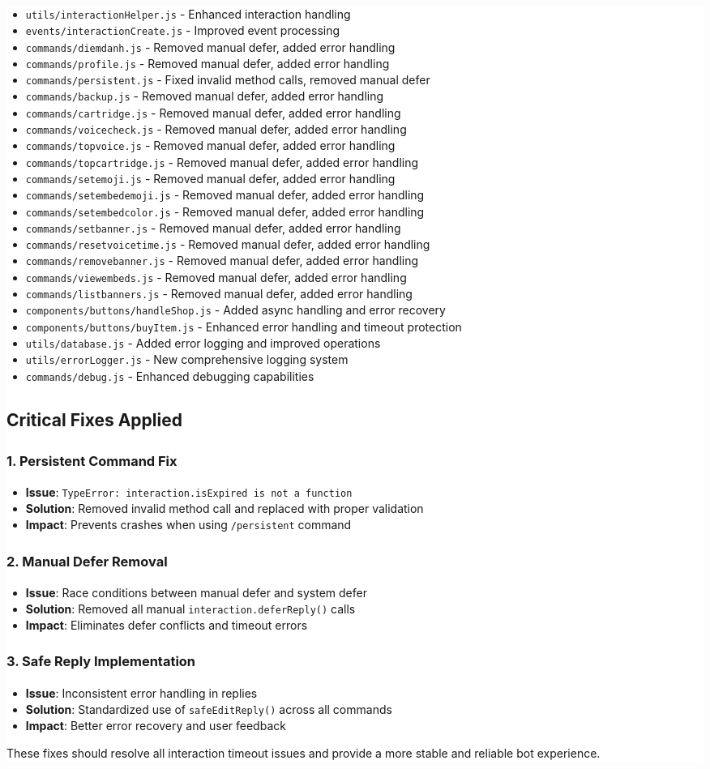 - `utils/interactionHelper.js` - Enhanced interaction handling
- `events/interactionCreate.js` - Improved event processing
- `commands/diemdanh.js` - Removed manual defer, added error handling
- `commands/profile.js` - Removed manual defer, added error handling
- `commands/persistent.js` - Fixed invalid method calls, removed manual defer
- `commands/backup.js` - Removed manual defer, added error handling
- `commands/cartridge.js` - Removed manual defer, added error handling
- `commands/voicecheck.js` - Removed manual defer, added error handling
- `commands/topvoice.js` - Removed manual defer, added error handling
- `commands/topcartridge.js` - Removed manual defer, added error handling
- `commands/setemoji.js` - Removed manual defer, added error handling
- `commands/setembedemoji.js` - Removed manual defer, added error handling
- `commands/setembedcolor.js` - Removed manual defer, added error handling
- `commands/setbanner.js` - Removed manual defer, added error handling
- `commands/resetvoicetime.js` - Removed manual defer, added error handling
- `commands/removebanner.js` - Removed manual defer, added error handling
- `commands/viewembeds.js` - Removed manual defer, added error handling
- `commands/listbanners.js` - Removed manual defer, added error handling
- `components/buttons/handleShop.js` - Added async handling and error recovery
- `components/buttons/buyItem.js` - Enhanced error handling and timeout protection
- `utils/database.js` - Added error logging and improved operations
- `utils/errorLogger.js` - New comprehensive logging system
- `commands/debug.js` - Enhanced debugging capabilities

## Critical Fixes Applied

### 1. Persistent Command Fix
- **Issue**: `TypeError: interaction.isExpired is not a function`
- **Solution**: Removed invalid method call and replaced with proper validation
- **Impact**: Prevents crashes when using `/persistent` command

### 2. Manual Defer Removal
- **Issue**: Race conditions between manual defer and system defer
- **Solution**: Removed all manual `interaction.deferReply()` calls
- **Impact**: Eliminates defer conflicts and timeout errors

### 3. Safe Reply Implementation
- **Issue**: Inconsistent error handling in replies
- **Solution**: Standardized use of `safeEditReply()` across all commands
- **Impact**: Better error recovery and user feedback

These fixes should resolve all interaction timeout issues and provide a more stable and reliable bot experience. 